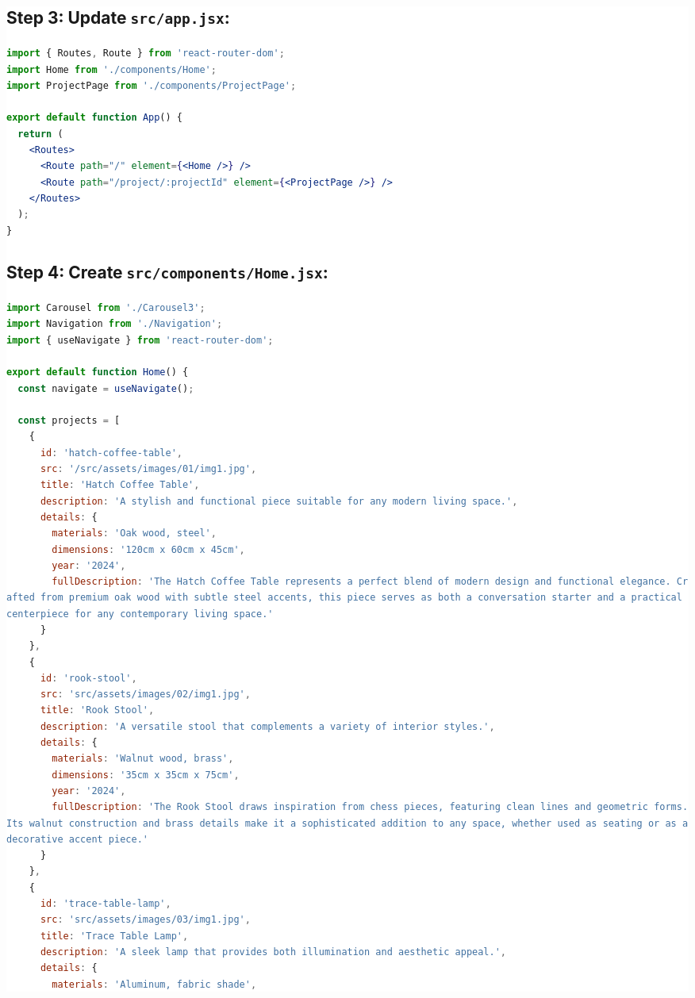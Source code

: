 ## Step 3: Update `src/app.jsx`:

```jsx
import { Routes, Route } from 'react-router-dom';
import Home from './components/Home';
import ProjectPage from './components/ProjectPage';

export default function App() {
  return (
    <Routes>
      <Route path="/" element={<Home />} />
      <Route path="/project/:projectId" element={<ProjectPage />} />
    </Routes>
  );
}
```

## Step 4: Create `src/components/Home.jsx`:

```jsx
import Carousel from './Carousel3';
import Navigation from './Navigation';
import { useNavigate } from 'react-router-dom';

export default function Home() {
  const navigate = useNavigate();

  const projects = [
    { 
      id: 'hatch-coffee-table',
      src: '/src/assets/images/01/img1.jpg',
      title: 'Hatch Coffee Table',
      description: 'A stylish and functional piece suitable for any modern living space.',
      details: {
        materials: 'Oak wood, steel',
        dimensions: '120cm x 60cm x 45cm',
        year: '2024',
        fullDescription: 'The Hatch Coffee Table represents a perfect blend of modern design and functional elegance. Crafted from premium oak wood with subtle steel accents, this piece serves as both a conversation starter and a practical centerpiece for any contemporary living space.'
      }
    },
    { 
      id: 'rook-stool',
      src: 'src/assets/images/02/img1.jpg',
      title: 'Rook Stool',
      description: 'A versatile stool that complements a variety of interior styles.',
      details: {
        materials: 'Walnut wood, brass',
        dimensions: '35cm x 35cm x 75cm',
        year: '2024',
        fullDescription: 'The Rook Stool draws inspiration from chess pieces, featuring clean lines and geometric forms. Its walnut construction and brass details make it a sophisticated addition to any space, whether used as seating or as a decorative accent piece.'
      }
    },
    { 
      id: 'trace-table-lamp',
      src: 'src/assets/images/03/img1.jpg',
      title: 'Trace Table Lamp',
      description: 'A sleek lamp that provides both illumination and aesthetic appeal.',
      details: {
        materials: 'Aluminum, fabric shade',
```